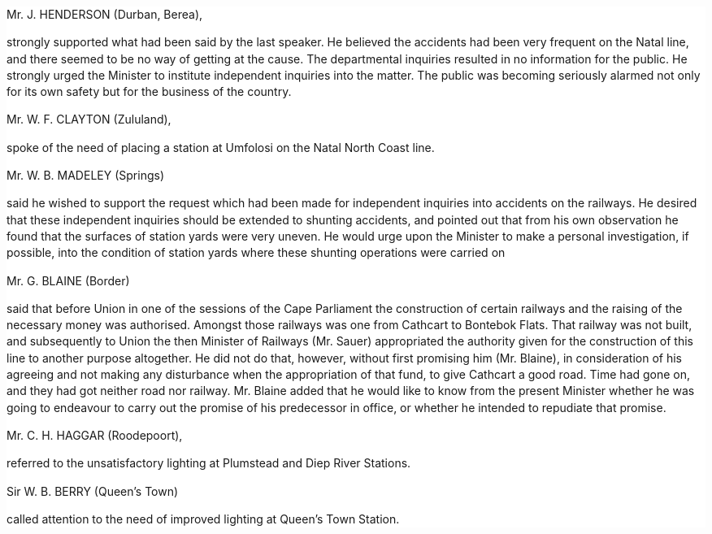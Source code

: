 <speech by="#henderson">

<from>Mr. <person refersTo="hansard_za">J. HENDERSON</person> (Durban, Berea),</from>

<p>strongly supported what had been said by the last speaker. He believed the accidents had been very frequent on the Natal line, and there seemed to be no way of getting at the cause. The departmental inquiries resulted in no information for the public. He strongly urged the Minister to institute independent inquiries into the matter. The public was becoming seriously alarmed not only for its own safety but for the business of the country.</p>

</speech>

<speech by="#clayton">

<from>Mr. <person refersTo="hansard_za">W. F. CLAYTON</person> (Zululand),</from>

<p>spoke of the need of placing a station at Umfolosi on the Natal North Coast line.</p>

</speech>

<speech by="#madeley">

<from>Mr. <person refersTo="hansard_za">W. B. MADELEY</person> (Springs)</from>

<p>said he wished to support the request which had been made for independent inquiries into accidents on the railways. He desired that these independent inquiries should be extended to shunting accidents, and pointed out that from his own observation he found that the surfaces of station yards were very uneven. He would urge upon the Minister to make a personal investigation, if possible, into the condition of station yards where these shunting operations were carried on</p>

</speech>

<speech by="#blaine">

<from>Mr. <person refersTo="hansard_za">G. BLAINE</person> (Border)</from>

<p>said that before Union in one of the sessions of the Cape Parliament the construction of certain railways and the raising of the necessary money was authorised. Amongst those railways was one from Cathcart to Bontebok Flats. That railway was not built, and subsequently to Union the then Minister of Railways (Mr. Sauer) appropriated the authority given for the construction of this line to another purpose altogether. He did not do that, however, without first promising him (Mr. Blaine), in consideration of his agreeing and not making any disturbance when the appropriation of that fund, to give Cathcart a good road. Time had gone on, and they had got neither road nor railway. Mr. Blaine added that he would like to know from the present Minister whether he was going to endeavour to carry out the promise of his predecessor in office, or whether he intended to repudiate that promise.</p>

</speech>

<speech by="#haggar">

<from>Mr. <person refersTo="hansard_za">C. H. HAGGAR</person> (Roodepoort),</from>

<p>referred to the unsatisfactory lighting at Plumstead and Diep River Stations.</p>

</speech>

<speech by="#berry">

<from>Sir <person refersTo="hansard_za">W. B. BERRY</person> (Queen&#x2019;s Town)</from>

<p>called attention to the need of improved lighting at Queen&#x2019;s Town Station.</p>
